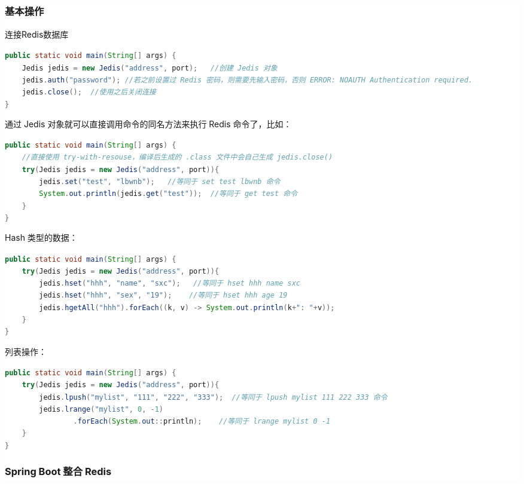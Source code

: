### 基本操作

连接Redis数据库

```java
public static void main(String[] args) {
    Jedis jedis = new Jedis("address", port);	//创建 Jedis 对象    
  	jedis.auth("password");	//若之前设置过 Redis 密码，则需要先输入密码，否则 ERROR: NOAUTH Authentication required.
  	jedis.close();	//使用之后关闭连接
}
```

通过 Jedis 对象就可以直接调用命令的同名方法来执行 Redis 命令了，比如：

```java
public static void main(String[] args) {
    //直接使用 try-with-resouse，编译后生成的 .class 文件中会自己生成 jedis.close()
    try(Jedis jedis = new Jedis("address", port)){
        jedis.set("test", "lbwnb");   //等同于 set test lbwnb 命令
        System.out.println(jedis.get("test"));  //等同于 get test 命令
    }
}
```

Hash 类型的数据：

```java
public static void main(String[] args) {
    try(Jedis jedis = new Jedis("address", port)){
        jedis.hset("hhh", "name", "sxc");   //等同于 hset hhh name sxc
        jedis.hset("hhh", "sex", "19");    //等同于 hset hhh age 19
        jedis.hgetAll("hhh").forEach((k, v) -> System.out.println(k+": "+v));
    }
}
```

列表操作：

```java
public static void main(String[] args) {
    try(Jedis jedis = new Jedis("address", port)){
        jedis.lpush("mylist", "111", "222", "333");  //等同于 lpush mylist 111 222 333 命令
        jedis.lrange("mylist", 0, -1)
                .forEach(System.out::println);    //等同于 lrange mylist 0 -1
    }
}
```

### Spring Boot 整合 Redis
